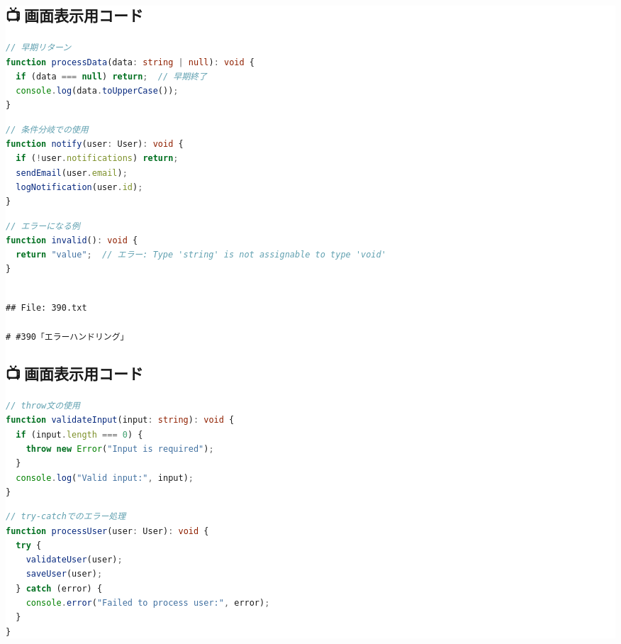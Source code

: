 ## 📺 画面表示用コード

```typescript
// 早期リターン
function processData(data: string | null): void {
  if (data === null) return;  // 早期終了
  console.log(data.toUpperCase());
}
```

```typescript
// 条件分岐での使用
function notify(user: User): void {
  if (!user.notifications) return;
  sendEmail(user.email);
  logNotification(user.id);
}
```

```typescript
// エラーになる例
function invalid(): void {
  return "value";  // エラー: Type 'string' is not assignable to type 'void'
}
```
```

## File: 390.txt

# #390「エラーハンドリング」

```

## 📺 画面表示用コード

```typescript
// throw文の使用
function validateInput(input: string): void {
  if (input.length === 0) {
    throw new Error("Input is required");
  }
  console.log("Valid input:", input);
}
```

```typescript
// try-catchでのエラー処理
function processUser(user: User): void {
  try {
    validateUser(user);
    saveUser(user);
  } catch (error) {
    console.error("Failed to process user:", error);
  }
}
```
